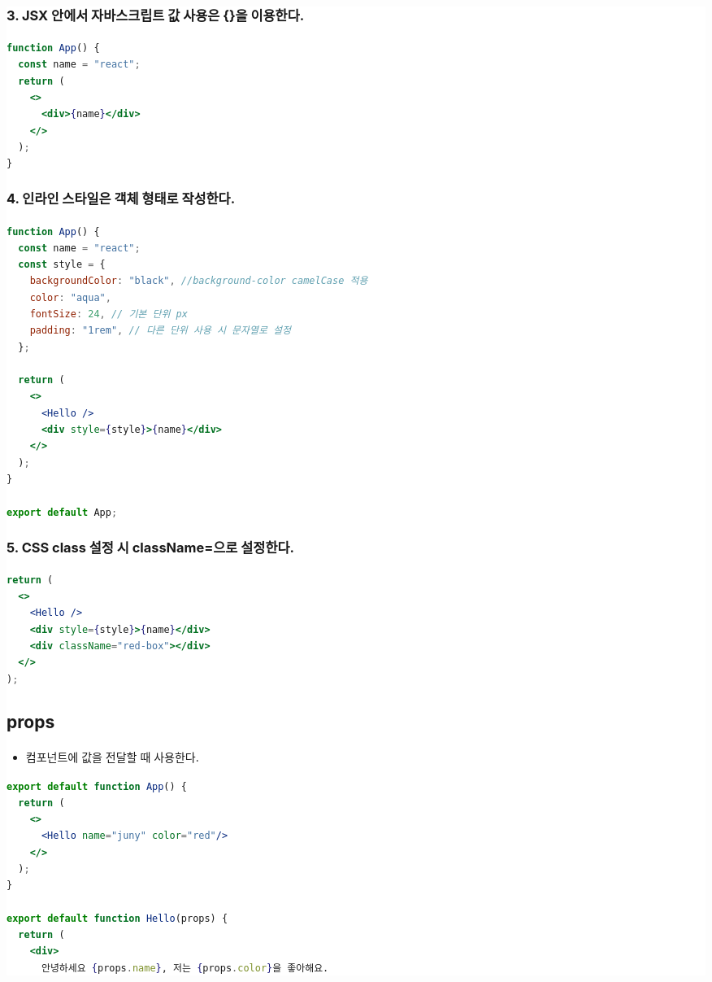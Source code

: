 ### 3. JSX 안에서 자바스크립트 값 사용은 {}을 이용한다.

```jsx
function App() {
  const name = "react";
  return (
    <>
      <div>{name}</div>
    </>
  );
}
```

### 4. 인라인 스타일은 객체 형태로 작성한다.

```jsx
function App() {
  const name = "react";
  const style = {
    backgroundColor: "black", //background-color camelCase 적용
    color: "aqua",
    fontSize: 24, // 기본 단위 px
    padding: "1rem", // 다른 단위 사용 시 문자열로 설정
  };

  return (
    <>
      <Hello />
      <div style={style}>{name}</div>
    </>
  );
}

export default App;
```

### 5. CSS class 설정 시 className=으로 설정한다.

```jsx
return (
  <>
    <Hello />
    <div style={style}>{name}</div>
    <div className="red-box"></div>
  </>
);
```

## props

- 컴포넌트에 값을 전달할 때 사용한다.

```jsx
export default function App() {
  return (
    <>
      <Hello name="juny" color="red"/>
    </>
  );
}

export default function Hello(props) {
  return (
    <div>
      안녕하세요 {props.name}, 저는 {props.color}을 좋아해요.
```